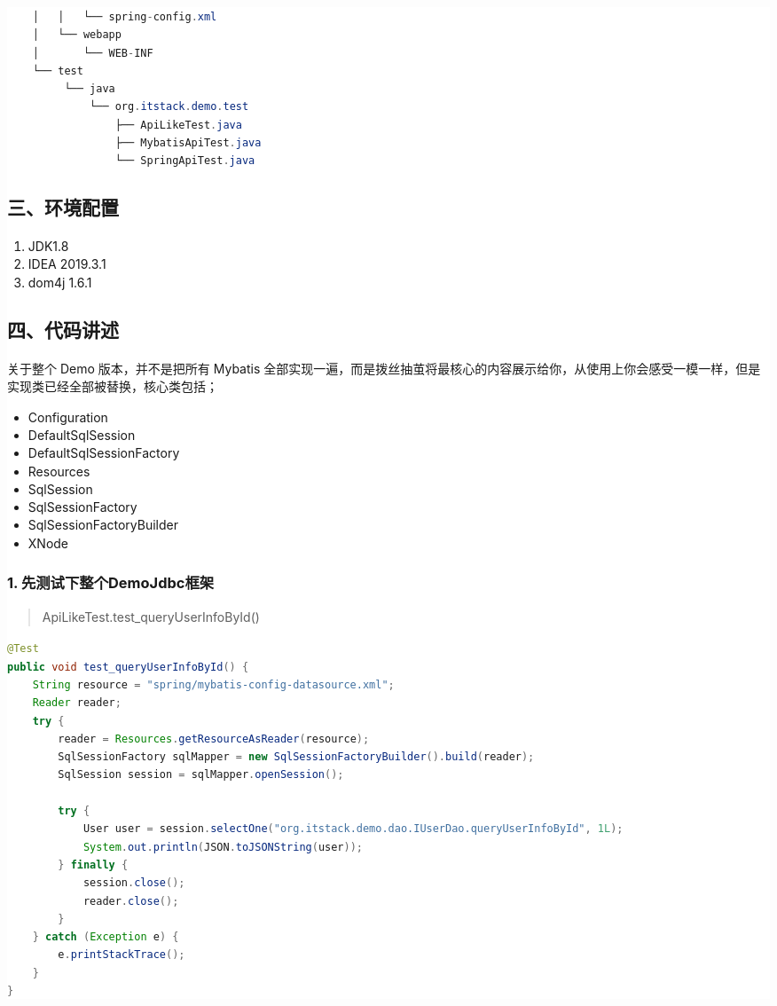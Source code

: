 ```java
    │   │   └── spring-config.xml
    │   └── webapp
    │       └── WEB-INF
    └── test
         └── java
             └── org.itstack.demo.test
                 ├── ApiLikeTest.java
                 ├── MybatisApiTest.java
                 └── SpringApiTest.java
```

## 三、环境配置
1. JDK1.8
2. IDEA 2019.3.1
3. dom4j 1.6.1

## 四、代码讲述

关于整个 Demo 版本，并不是把所有 Mybatis 全部实现一遍，而是拨丝抽茧将最核心的内容展示给你，从使用上你会感受一模一样，但是实现类已经全部被替换，核心类包括；
- Configuration 
- DefaultSqlSession
- DefaultSqlSessionFactory
- Resources
- SqlSession
- SqlSessionFactory
- SqlSessionFactoryBuilder
- XNode

### 1. 先测试下整个DemoJdbc框架

>ApiLikeTest.test_queryUserInfoById()

```java
@Test
public void test_queryUserInfoById() {
    String resource = "spring/mybatis-config-datasource.xml";
    Reader reader;
    try {
        reader = Resources.getResourceAsReader(resource);
        SqlSessionFactory sqlMapper = new SqlSessionFactoryBuilder().build(reader);
        SqlSession session = sqlMapper.openSession();
		
        try {
            User user = session.selectOne("org.itstack.demo.dao.IUserDao.queryUserInfoById", 1L);
            System.out.println(JSON.toJSONString(user));
        } finally {
            session.close();
            reader.close();
        }
    } catch (Exception e) {
        e.printStackTrace();
    }
}
```

